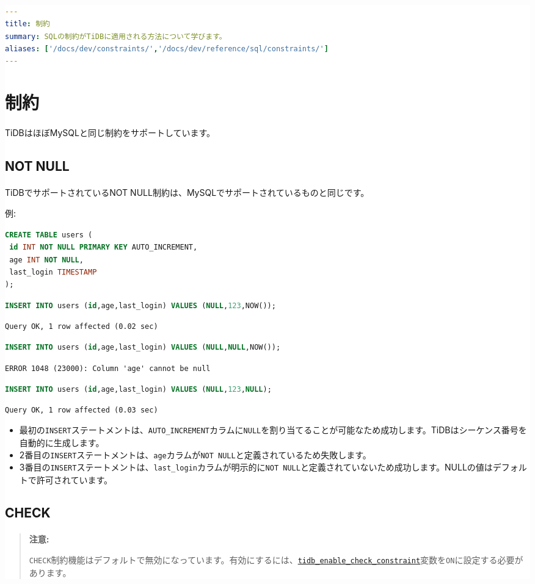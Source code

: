 ```yaml
---
title: 制約
summary: SQLの制約がTiDBに適用される方法について学びます。
aliases: ['/docs/dev/constraints/','/docs/dev/reference/sql/constraints/']
---
```


# 制約

TiDBはほぼMySQLと同じ制約をサポートしています。

## NOT NULL

TiDBでサポートされているNOT NULL制約は、MySQLでサポートされているものと同じです。

例:

```sql
CREATE TABLE users (
 id INT NOT NULL PRIMARY KEY AUTO_INCREMENT,
 age INT NOT NULL,
 last_login TIMESTAMP
);
```

```sql
INSERT INTO users (id,age,last_login) VALUES (NULL,123,NOW());
```

```
Query OK, 1 row affected (0.02 sec)
```

```sql
INSERT INTO users (id,age,last_login) VALUES (NULL,NULL,NOW());
```

```
ERROR 1048 (23000): Column 'age' cannot be null
```

```sql
INSERT INTO users (id,age,last_login) VALUES (NULL,123,NULL);
```

```
Query OK, 1 row affected (0.03 sec)
```

* 最初の`INSERT`ステートメントは、`AUTO_INCREMENT`カラムに`NULL`を割り当てることが可能なため成功します。TiDBはシーケンス番号を自動的に生成します。
* 2番目の`INSERT`ステートメントは、`age`カラムが`NOT NULL`と定義されているため失敗します。
* 3番目の`INSERT`ステートメントは、`last_login`カラムが明示的に`NOT NULL`と定義されていないため成功します。NULLの値はデフォルトで許可されています。

## CHECK

> **注意:**
>
> `CHECK`制約機能はデフォルトで無効になっています。有効にするには、[`tidb_enable_check_constraint`](/system-variables.md#tidb_enable_check_constraint-new-in-v720)変数を`ON`に設定する必要があります。

